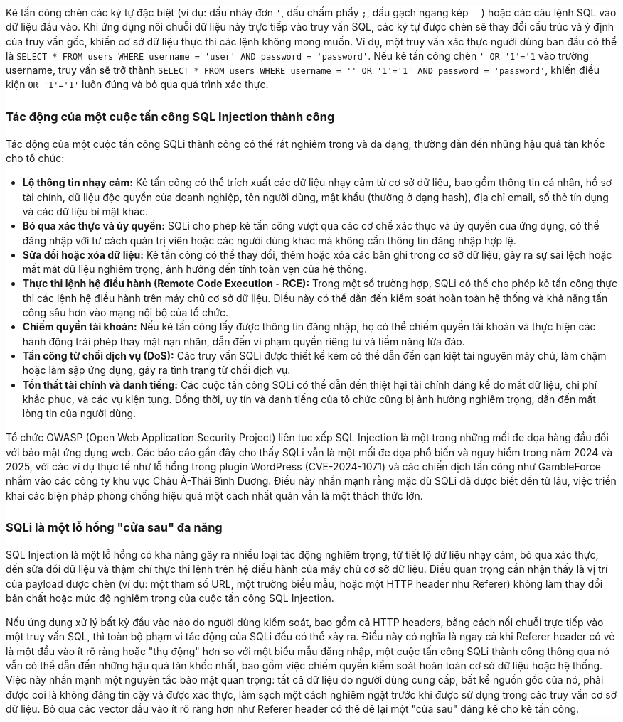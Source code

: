Kẻ tấn công chèn các ký tự đặc biệt (ví dụ: dấu nháy đơn `'`, dấu chấm phẩy `;`, dấu gạch ngang kép `--`) hoặc các câu lệnh SQL vào dữ liệu đầu vào. Khi ứng dụng nối chuỗi dữ liệu này trực tiếp vào truy vấn SQL, các ký tự được chèn sẽ thay đổi cấu trúc và ý định của truy vấn gốc, khiến cơ sở dữ liệu thực thi các lệnh không mong muốn. Ví dụ, một truy vấn xác thực người dùng ban đầu có thể là `SELECT * FROM users WHERE username = 'user' AND password = 'password'`. Nếu kẻ tấn công chèn `' OR '1'='1` vào trường username, truy vấn sẽ trở thành `SELECT * FROM users WHERE username = '' OR '1'='1' AND password = 'password'`, khiến điều kiện `OR '1'='1'` luôn đúng và bỏ qua quá trình xác thực.

### Tác động của một cuộc tấn công SQL Injection thành công

Tác động của một cuộc tấn công SQLi thành công có thể rất nghiêm trọng và đa dạng, thường dẫn đến những hậu quả tàn khốc cho tổ chức:

* **Lộ thông tin nhạy cảm:** Kẻ tấn công có thể trích xuất các dữ liệu nhạy cảm từ cơ sở dữ liệu, bao gồm thông tin cá nhân, hồ sơ tài chính, dữ liệu độc quyền của doanh nghiệp, tên người dùng, mật khẩu (thường ở dạng hash), địa chỉ email, số thẻ tín dụng và các dữ liệu bí mật khác.
* **Bỏ qua xác thực và ủy quyền:** SQLi cho phép kẻ tấn công vượt qua các cơ chế xác thực và ủy quyền của ứng dụng, có thể đăng nhập với tư cách quản trị viên hoặc các người dùng khác mà không cần thông tin đăng nhập hợp lệ.
* **Sửa đổi hoặc xóa dữ liệu:** Kẻ tấn công có thể thay đổi, thêm hoặc xóa các bản ghi trong cơ sở dữ liệu, gây ra sự sai lệch hoặc mất mát dữ liệu nghiêm trọng, ảnh hưởng đến tính toàn vẹn của hệ thống.
* **Thực thi lệnh hệ điều hành (Remote Code Execution - RCE):** Trong một số trường hợp, SQLi có thể cho phép kẻ tấn công thực thi các lệnh hệ điều hành trên máy chủ cơ sở dữ liệu. Điều này có thể dẫn đến kiểm soát hoàn toàn hệ thống và khả năng tấn công sâu hơn vào mạng nội bộ của tổ chức.
* **Chiếm quyền tài khoản:** Nếu kẻ tấn công lấy được thông tin đăng nhập, họ có thể chiếm quyền tài khoản và thực hiện các hành động trái phép thay mặt nạn nhân, dẫn đến vi phạm quyền riêng tư và tiềm năng lừa đảo.
* **Tấn công từ chối dịch vụ (DoS):** Các truy vấn SQLi được thiết kế kém có thể dẫn đến cạn kiệt tài nguyên máy chủ, làm chậm hoặc làm sập ứng dụng, gây ra tình trạng từ chối dịch vụ.
* **Tổn thất tài chính và danh tiếng:** Các cuộc tấn công SQLi có thể dẫn đến thiệt hại tài chính đáng kể do mất dữ liệu, chi phí khắc phục, và các vụ kiện tụng. Đồng thời, uy tín và danh tiếng của tổ chức cũng bị ảnh hưởng nghiêm trọng, dẫn đến mất lòng tin của người dùng.

Tổ chức OWASP (Open Web Application Security Project) liên tục xếp SQL Injection là một trong những mối đe dọa hàng đầu đối với bảo mật ứng dụng web. Các báo cáo gần đây cho thấy SQLi vẫn là một mối đe dọa phổ biến và nguy hiểm trong năm 2024 và 2025, với các ví dụ thực tế như lỗ hổng trong plugin WordPress (CVE-2024-1071) và các chiến dịch tấn công như GambleForce nhắm vào các công ty khu vực Châu Á-Thái Bình Dương. Điều này nhấn mạnh rằng mặc dù SQLi đã được biết đến từ lâu, việc triển khai các biện pháp phòng chống hiệu quả một cách nhất quán vẫn là một thách thức lớn.

### SQLi là một lỗ hổng "cửa sau" đa năng

SQL Injection là một lỗ hổng có khả năng gây ra nhiều loại tác động nghiêm trọng, từ tiết lộ dữ liệu nhạy cảm, bỏ qua xác thực, đến sửa đổi dữ liệu và thậm chí thực thi lệnh trên hệ điều hành của máy chủ cơ sở dữ liệu. Điều quan trọng cần nhận thấy là vị trí của payload được chèn (ví dụ: một tham số URL, một trường biểu mẫu, hoặc một HTTP header như Referer) không làm thay đổi bản chất hoặc mức độ nghiêm trọng của cuộc tấn công SQL Injection.

Nếu ứng dụng xử lý bất kỳ đầu vào nào do người dùng kiểm soát, bao gồm cả HTTP headers, bằng cách nối chuỗi trực tiếp vào một truy vấn SQL, thì toàn bộ phạm vi tác động của SQLi đều có thể xảy ra. Điều này có nghĩa là ngay cả khi Referer header có vẻ là một đầu vào ít rõ ràng hoặc "thụ động" hơn so với một biểu mẫu đăng nhập, một cuộc tấn công SQLi thành công thông qua nó vẫn có thể dẫn đến những hậu quả tàn khốc nhất, bao gồm việc chiếm quyền kiểm soát hoàn toàn cơ sở dữ liệu hoặc hệ thống. Việc này nhấn mạnh một nguyên tắc bảo mật quan trọng: tất cả dữ liệu do người dùng cung cấp, bất kể nguồn gốc của nó, phải được coi là không đáng tin cậy và được xác thực, làm sạch một cách nghiêm ngặt trước khi được sử dụng trong các truy vấn cơ sở dữ liệu. Bỏ qua các vector đầu vào ít rõ ràng hơn như Referer header có thể để lại một "cửa sau" đáng kể cho kẻ tấn công.
